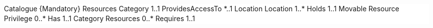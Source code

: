   <tr>

   <td width="139">Catalogue</td>

   <td width="139"> </td>

   <td width="139">{Mandatory}</td>

   <td width="139"> </td>

   <td width="139">Resources</td>

  </tr>

  <tr>

   <td width="139">Category</td>

   <td width="139">1..1</td>

   <td width="139">ProvidesAccessTo</td>

   <td width="139">*..1</td>

   <td width="139">Location</td>

  </tr>

  <tr>

   <td width="139">Location</td>

   <td width="139">1..*</td>

   <td width="139">Holds</td>

   <td width="139">1..1</td>

   <td width="139">Movable Resource</td>

  </tr>

  <tr>

   <td width="139">Privilege</td>

   <td width="139">0..*</td>

   <td width="139">Has</td>

   <td width="139">1..1</td>

   <td width="139">Category</td>

  </tr>

  <tr>

   <td width="139">Resources</td>

   <td width="139">0..*</td>

   <td width="139">Requires</td>

   <td width="139">1..1</td>
